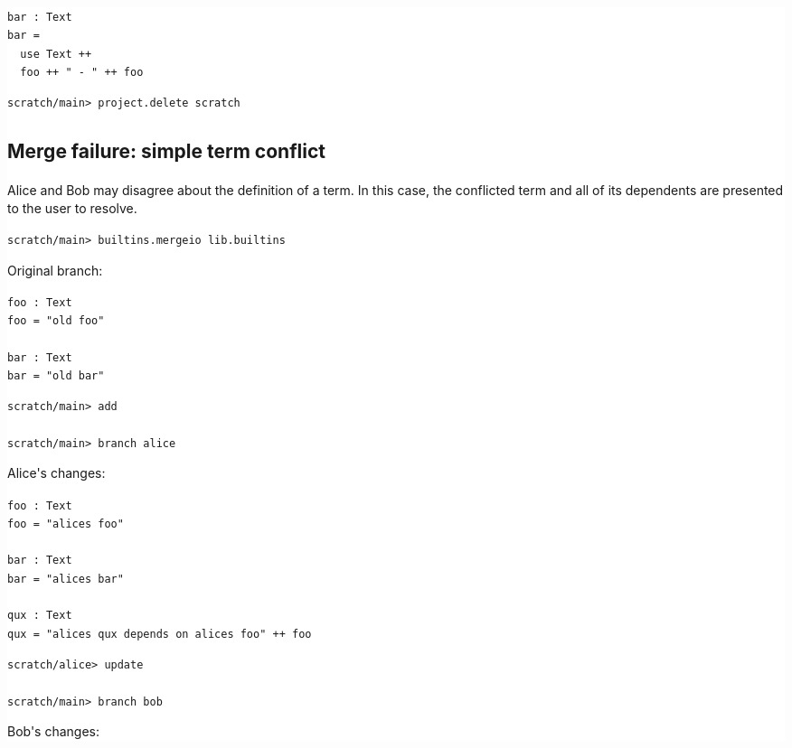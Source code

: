 ``` unison :added-by-ucm scratch.u
bar : Text
bar =
  use Text ++
  foo ++ " - " ++ foo

```

``` ucm :hide
scratch/main> project.delete scratch
```

## Merge failure: simple term conflict

Alice and Bob may disagree about the definition of a term. In this case, the conflicted term and all of its dependents
are presented to the user to resolve.

``` ucm :hide
scratch/main> builtins.mergeio lib.builtins
```

Original branch:

``` unison :hide
foo : Text
foo = "old foo"

bar : Text
bar = "old bar"
```

``` ucm :hide
scratch/main> add

scratch/main> branch alice
```

Alice's changes:

``` unison :hide
foo : Text
foo = "alices foo"

bar : Text
bar = "alices bar"

qux : Text
qux = "alices qux depends on alices foo" ++ foo
```

``` ucm :hide
scratch/alice> update

scratch/main> branch bob
```

Bob's changes:
